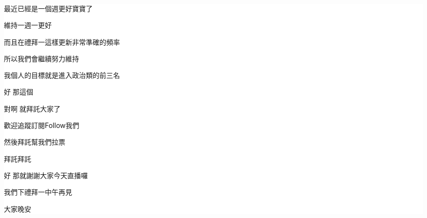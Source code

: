 最近已經是一個週更好寶寶了

維持一週一更好

而且在禮拜一這樣更新非常準確的頻率

所以我們會繼續努力維持

我個人的目標就是進入政治類的前三名

好 那這個

對啊 就拜託大家了

歡迎追蹤訂閱Follow我們

然後拜託幫我們拉票

拜託拜託

好 那就謝謝大家今天直播囉

我們下禮拜一中午再見

大家晚安
